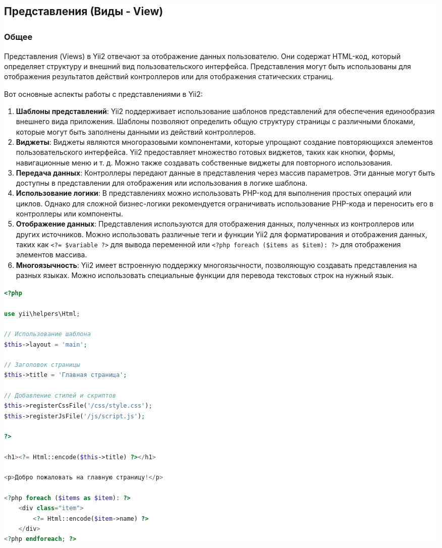 ## Представления (Виды - View)

### Общее

Представления (Views) в Yii2 отвечают за отображение данных пользователю. Они содержат HTML-код, который определяет структуру и внешний вид пользовательского интерфейса. Представления могут быть использованы для отображения результатов действий контроллеров или для отображения статических страниц.

Вот основные аспекты работы с представлениями в Yii2:

1. **Шаблоны представлений**: Yii2 поддерживает использование шаблонов представлений для обеспечения единообразия внешнего вида приложения. Шаблоны позволяют определить общую структуру страницы с различными блоками, которые могут быть заполнены данными из действий контроллеров.
2. **Виджеты**: Виджеты являются многоразовыми компонентами, которые упрощают создание повторяющихся элементов пользовательского интерфейса. Yii2 предоставляет множество готовых виджетов, таких как кнопки, формы, навигационные меню и т. д. Можно также создавать собственные виджеты для повторного использования.
3. **Передача данных**: Контроллеры передают данные в представления через массив параметров. Эти данные могут быть доступны в представлении для отображения или использования в логике шаблона.
4. **Использование логики**: В представлениях можно использовать PHP-код для выполнения простых операций или циклов. Однако для сложной бизнес-логики рекомендуется ограничивать использование PHP-кода и переносить его в контроллеры или компоненты.
5. **Отображение данных**: Представления используются для отображения данных, полученных из контроллеров или других источников. Можно использовать различные теги и функции Yii2 для форматирования и отображения данных, таких как `<?= $variable ?>` для вывода переменной или `<?php foreach ($items as $item): ?>` для отображения элементов массива.
6. **Многоязычность**: Yii2 имеет встроенную поддержку многоязычности, позволяющую создавать представления на разных языках. Можно использовать специальные функции для перевода текстовых строк на нужный язык.

```PHP
<?php

use yii\helpers\Html;

// Использование шаблона
$this->layout = 'main';

// Заголовок страницы
$this->title = 'Главная страница';

// Добавление стилей и скриптов
$this->registerCssFile('/css/style.css');
$this->registerJsFile('/js/script.js');

?>

<h1><?= Html::encode($this->title) ?></h1>

<p>Добро пожаловать на главную страницу!</p>

<?php foreach ($items as $item): ?>
    <div class="item">
        <?= Html::encode($item->name) ?>
    </div>
<?php endforeach; ?>
```
